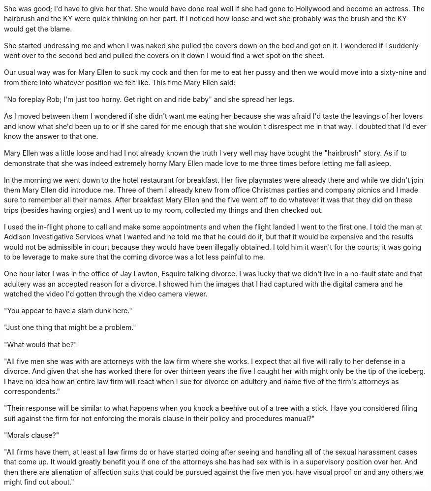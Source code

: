 She was good; I'd have to give her that. She would have done real well if she had gone to Hollywood and become an actress. The hairbrush and the KY were quick thinking on her part. If I noticed how loose and wet she probably was the brush and the KY would get the blame. 

She started undressing me and when I was naked she pulled the covers down on the bed and got on it. I wondered if I suddenly went over to the second bed and pulled the covers on it down I would find a wet spot on the sheet. 

Our usual way was for Mary Ellen to suck my cock and then for me to eat her pussy and then we would move into a sixty-nine and from there into whatever position we felt like. This time Mary Ellen said: 

"No foreplay Rob; I'm just too horny. Get right on and ride baby" and she spread her legs. 

As I moved between them I wondered if she didn't want me eating her because she was afraid I'd taste the leavings of her lovers and know what she'd been up to or if she cared for me enough that she wouldn't disrespect me in that way. I doubted that I'd ever know the answer to that one. 

Mary Ellen was a little loose and had I not already known the truth I very well may have bought the "hairbrush" story. As if to demonstrate that she was indeed extremely horny Mary Ellen made love to me three times before letting me fall asleep. 

In the morning we went down to the hotel restaurant for breakfast. Her five playmates were already there and while we didn't join them Mary Ellen did introduce me. Three of them I already knew from office Christmas parties and company picnics and I made sure to remember all their names. After breakfast Mary Ellen and the five went off to do whatever it was that they did on these trips (besides having orgies) and I went up to my room, collected my things and then checked out. 

I used the in-flight phone to call and make some appointments and when the flight landed I went to the first one. I told the man at Addison Investigative Services what I wanted and he told me that he could do it, but that it would be expensive and the results would not be admissible in court because they would have been illegally obtained. I told him it wasn't for the courts; it was going to be leverage to make sure that the coming divorce was a lot less painful to me. 

One hour later I was in the office of Jay Lawton, Esquire talking divorce. I was lucky that we didn't live in a no-fault state and that adultery was an accepted reason for a divorce. I showed him the images that I had captured with the digital camera and he watched the video I'd gotten through the video camera viewer. 

"You appear to have a slam dunk here." 

"Just one thing that might be a problem." 

"What would that be?" 

"All five men she was with are attorneys with the law firm where she works. I expect that all five will rally to her defense in a divorce. And given that she has worked there for over thirteen years the five I caught her with might only be the tip of the iceberg. I have no idea how an entire law firm will react when I sue for divorce on adultery and name five of the firm's attorneys as correspondents." 

"Their response will be similar to what happens when you knock a beehive out of a tree with a stick. Have you considered filing suit against the firm for not enforcing the morals clause in their policy and procedures manual?" 

"Morals clause?" 

"All firms have them, at least all law firms do or have started doing after seeing and handling all of the sexual harassment cases that come up. It would greatly benefit you if one of the attorneys she has had sex with is in a supervisory position over her. And then there are alienation of affection suits that could be pursued against the five men you have visual proof on and any others we might find out about." 
